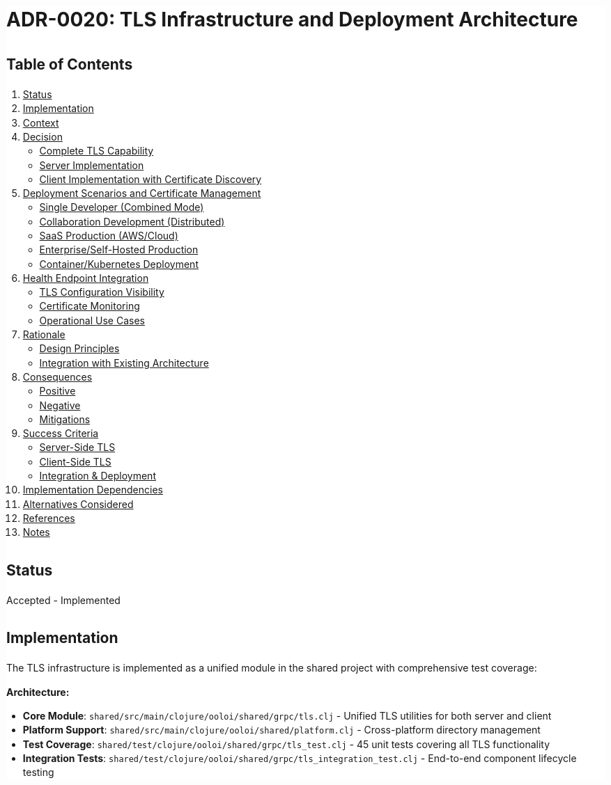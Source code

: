 # ADR-0020: TLS Infrastructure and Deployment Architecture

## Table of Contents

1. [Status](#status)
2. [Implementation](#implementation)
3. [Context](#context)
4. [Decision](#decision)
   - [Complete TLS Capability](#complete-tls-capability)
   - [Server Implementation](#server-implementation)
   - [Client Implementation with Certificate Discovery](#client-implementation-with-certificate-discovery)
5. [Deployment Scenarios and Certificate Management](#deployment-scenarios-and-certificate-management)
   - [Single Developer (Combined Mode)](#single-developer-combined-mode)
   - [Collaboration Development (Distributed)](#collaboration-development-distributed)
   - [SaaS Production (AWS/Cloud)](#saas-production-awscloud)
   - [Enterprise/Self-Hosted Production](#enterpriseself-hosted-production)
   - [Container/Kubernetes Deployment](#containerkubernetes-deployment)
6. [Health Endpoint Integration](#health-endpoint-integration)
   - [TLS Configuration Visibility](#tls-configuration-visibility)
   - [Certificate Monitoring](#certificate-monitoring)
   - [Operational Use Cases](#operational-use-cases)
7. [Rationale](#rationale)
   - [Design Principles](#design-principles)
   - [Integration with Existing Architecture](#integration-with-existing-architecture)
8. [Consequences](#consequences)
   - [Positive](#positive)
   - [Negative](#negative)
   - [Mitigations](#mitigations)
9. [Success Criteria](#success-criteria)
   - [Server-Side TLS](#server-side-tls)
   - [Client-Side TLS](#client-side-tls)
   - [Integration & Deployment](#integration--deployment)
10. [Implementation Dependencies](#implementation-dependencies)
11. [Alternatives Considered](#alternatives-considered)
12. [References](#references)
13. [Notes](#notes)

## Status

Accepted - Implemented

## Implementation

The TLS infrastructure is implemented as a unified module in the shared project with comprehensive test coverage:

**Architecture:**
- **Core Module**: `shared/src/main/clojure/ooloi/shared/grpc/tls.clj` - Unified TLS utilities for both server and client
- **Platform Support**: `shared/src/main/clojure/ooloi/shared/platform.clj` - Cross-platform directory management
- **Test Coverage**: `shared/test/clojure/ooloi/shared/grpc/tls_test.clj` - 45 unit tests covering all TLS functionality
- **Integration Tests**: `shared/test/clojure/ooloi/shared/grpc/tls_integration_test.clj` - End-to-end component lifecycle testing
